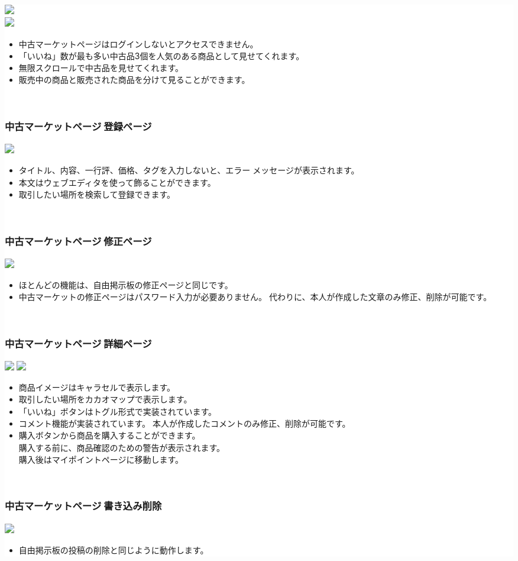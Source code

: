 <img src="https://github.com/Cheolyong-Kim/Ddalgi/assets/71956534/2542d29e-a12d-48f3-af37-a6c7413e5559"/>
</br>
<img src="https://github.com/Cheolyong-Kim/Ddalgi/assets/71956534/b1c278c9-2029-413b-9d0a-88cbb7e8c8d4"/>
<ul>
    <li>中古マーケットページはログインしないとアクセスできません。</li>
    <li>「いいね」数が最も多い中古品3個を人気のある商品として見せてくれます。</li>
    <li>無限スクロールで中古品を見せてくれます。</li>
    <li>販売中の商品と販売された商品を分けて見ることができます。</li>
</ul>

</br>

### 中古マーケットページ 登録ページ

<img src="https://github.com/Cheolyong-Kim/Ddalgi/assets/71956534/1a631f91-b73e-4988-b282-6437d4157d1e"/>
<ul>
    <li>タイトル、内容、一行評、価格、タグを入力しないと、エラー メッセージが表示されます。</li>
    <li>本文はウェブエディタを使って飾ることができます。</li>
    <li>取引したい場所を検索して登録できます。</li>
</ul>

</br>

### 中古マーケットページ 修正ページ

<img src="https://github.com/Cheolyong-Kim/Ddalgi/assets/71956534/ce6849ce-7212-4fa6-a793-45ca50b6f883" />
<ul>
    <li>ほとんどの機能は、自由掲示板の修正ページと同じです。</li>
    <li>中古マーケットの修正ページはパスワード入力が必要ありません。 代わりに、本人が作成した文章のみ修正、削除が可能です。</li>
</ul>

</br>

### 中古マーケットページ 詳細ページ

<img src="https://github.com/Cheolyong-Kim/Ddalgi/assets/71956534/8c3e947a-0a2b-45c3-bb9a-c1e7e6a43d61"/>
<img src="https://github.com/Cheolyong-Kim/Ddalgi/assets/71956534/f402ea85-9430-4c7f-9e3e-44e15aab1619"/>
<ul>
    <li>商品イメージはキャラセルで表示します。</li>
    <li>取引したい場所をカカオマップで表示します。</li>
    <li>「いいね」ボタンはトグル形式で実装されています。</li>
    <li>コメント機能が実装されています。 本人が作成したコメントのみ修正、削除が可能です。</li>
    <li>購入ボタンから商品を購入することができます。</br> 購入する前に、商品確認のための警告が表示されます。</br> 購入後はマイポイントページに移動します。</li>
</ul>

</br>

### 中古マーケットページ 書き込み削除

<img src="https://github.com/Cheolyong-Kim/Ddalgi/assets/71956534/51de7f51-5c7c-4955-97b9-4203a04edf7e"/>
<ul>
    <li>自由掲示板の投稿の削除と同じように動作します。</li>
</ul>
